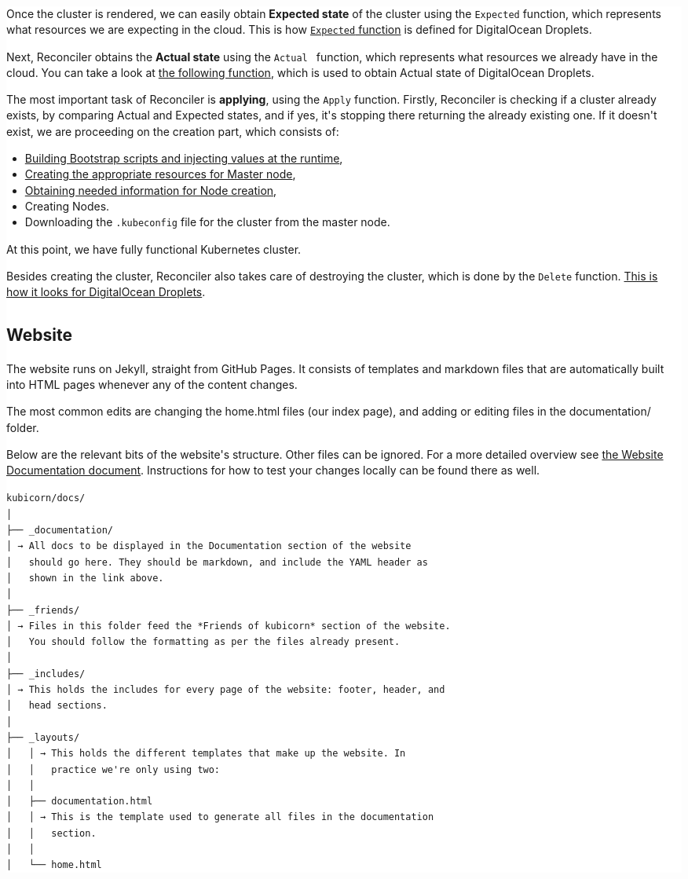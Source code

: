 Once the cluster is rendered, we can easily obtain **Expected state** of the cluster using the `Expected` function, which represents what resources we are expecting in the cloud. This is how [`Expected` function](https://github.com/kubicorn/kubicorn/blob/master/cloud/digitalocean/droplet/resources/droplet.go#L92) is defined for DigitalOcean Droplets.

Next, Reconciler obtains the **Actual state** using the `Actual ` function, which represents what resources we already have in the cloud. You can take a look at [the following function](https://github.com/kubicorn/kubicorn/blob/master/cloud/digitalocean/droplet/resources/droplet.go#L55), which is used to obtain Actual state of DigitalOcean Droplets.

The most important task of Reconciler is **applying**, using the `Apply` function. Firstly, Reconciler is checking if a cluster already exists, by comparing Actual and Expected states, and if yes, it's stopping there returning the already existing one. If it doesn't exist, we are proceeding on the creation part, which consists of:

* [Building Bootstrap scripts and injecting values at the runtime](https://github.com/kubicorn/kubicorn/blob/master/cloud/digitalocean/droplet/resources/droplet.go#L182-#L196),
* [Creating the appropriate resources for Master node](https://github.com/kubicorn/kubicorn/blob/master/cloud/digitalocean/droplet/resources/droplet.go#L203-#L227),
* [Obtaining needed information for Node creation](https://github.com/kubicorn/kubicorn/blob/master/cloud/digitalocean/droplet/resources/droplet.go#L124-L188),
* Creating Nodes.
* Downloading the `.kubeconfig` file for the cluster from the master node.

At this point, we have fully functional Kubernetes cluster.

Besides creating the cluster, Reconciler also takes care of destroying the cluster, which is done by the `Delete` function. [This is how it looks for DigitalOcean Droplets](https://github.com/kubicorn/kubicorn/blob/master/cloud/digitalocean/droplet/resources/droplet.go#L247).

## Website

The website runs on Jekyll, straight from GitHub Pages. It consists of templates and markdown files that are automatically built into HTML pages whenever any of the content changes.

The most common edits are changing the home.html files (our index page), and adding or editing files in the documentation/ folder.

Below are the relevant bits of the website's structure. Other files can be ignored. For a more detailed overview see [the Website Documentation document](http://kubicorn.io/documentation/website-documentation.html). Instructions for how to test your changes locally can be found there as well.

```
kubicorn/docs/
│
├── _documentation/
│ → All docs to be displayed in the Documentation section of the website
│   should go here. They should be markdown, and include the YAML header as
│   shown in the link above.
│
├── _friends/
│ → Files in this folder feed the *Friends of kubicorn* section of the website.
│   You should follow the formatting as per the files already present.
│
├── _includes/
│ → This holds the includes for every page of the website: footer, header, and
│   head sections.
│
├── _layouts/
│   │ → This holds the different templates that make up the website. In
│   │   practice we're only using two:
│   │
│   ├── documentation.html
│   │ → This is the template used to generate all files in the documentation
│   │   section.
│   │
│   └── home.html
```
